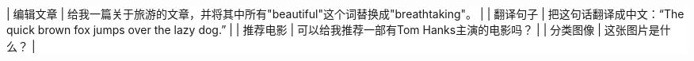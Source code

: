 | 编辑文章                               | 给我一篇关于旅游的文章，并将其中所有"beautiful"这个词替换成"breathtaking"。                                                                                                                                                                                                                                                                                                                                                                                                                                                                                                                                                                                                                                                                                                                                                                                                                                                                                                                                                                                                                                                                                                                                                                                                                                                                                                                                                                                                                                         |
| 翻译句子                               | 把这句话翻译成中文：“The quick brown fox jumps over the lazy dog.”                                                                                                                                                                                                                                                                                                                                                                                                                                                                                                                                                                                                                                                                                                                                                                                                                                                                                                                                                                                                                                                                                                                                                                                                                                                                                                                                                                                                                                            |
| 推荐电影                               | 可以给我推荐一部有Tom Hanks主演的电影吗？                                                                                                                                                                                                                                                                                                                                                                                                                                                                                                                                                                                                                                                                                                                                                                                                                                                                                                                                                                                                                                                                                                                                                                                                                                                                                                                                                                                                                                                                            |
| 分类图像                               | 这张图片是什么？                                                                                                                                                                                                                                                                                                                                                                                                                                                                                                                                                                                                                                                                                                                                                                                                                                                                                                                                                                                                                                                                                                                                                                                                                                                                                                                                                                                                                                                                                                          |